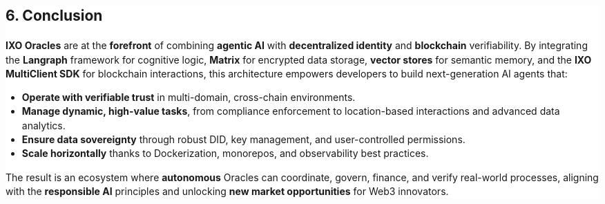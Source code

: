 
## 6. Conclusion

**IXO Oracles** are at the **forefront** of combining **agentic AI** with **decentralized identity** and **blockchain** verifiability. By integrating the **Langraph** framework for cognitive logic, **Matrix** for encrypted data storage, **vector stores** for semantic memory, and the **IXO MultiClient SDK** for blockchain interactions, this architecture empowers developers to build next-generation AI agents that:

- **Operate with verifiable trust** in multi-domain, cross-chain environments.  
- **Manage dynamic, high-value tasks**, from compliance enforcement to location-based interactions and advanced data analytics.  
- **Ensure data sovereignty** through robust DID, key management, and user-controlled permissions.  
- **Scale horizontally** thanks to Dockerization, monorepos, and observability best practices.

The result is an ecosystem where **autonomous** Oracles can coordinate, govern, finance, and verify real-world processes, aligning with the **responsible AI** principles and unlocking **new market opportunities** for Web3 innovators.
